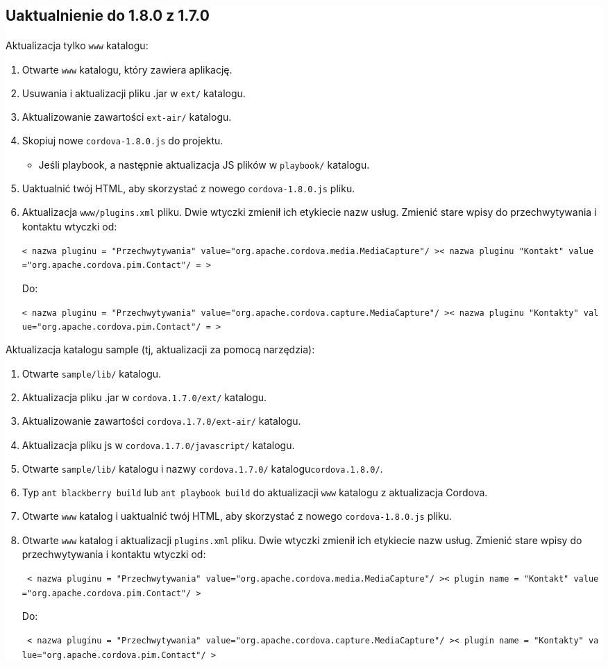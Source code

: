 ## Uaktualnienie do 1.8.0 z 1.7.0

Aktualizacja tylko `www` katalogu:

1.  Otwarte `www` katalogu, który zawiera aplikację.

2.  Usuwania i aktualizacji pliku .jar w `ext/` katalogu.

3.  Aktualizowanie zawartości `ext-air/` katalogu.

4.  Skopiuj nowe `cordova-1.8.0.js` do projektu.
    
    *   Jeśli playbook, a następnie aktualizacja JS plików w `playbook/` katalogu.

5.  Uaktualnić twój HTML, aby skorzystać z nowego `cordova-1.8.0.js` pliku.

6.  Aktualizacja `www/plugins.xml` pliku. Dwie wtyczki zmienił ich etykiecie nazw usług. Zmienić stare wpisy do przechwytywania i kontaktu wtyczki od:
    
        < nazwa pluginu = "Przechwytywania" value="org.apache.cordova.media.MediaCapture"/ >< nazwa pluginu "Kontakt" value="org.apache.cordova.pim.Contact"/ = >
        
    
    Do:
    
        < nazwa pluginu = "Przechwytywania" value="org.apache.cordova.capture.MediaCapture"/ >< nazwa pluginu "Kontakty" value="org.apache.cordova.pim.Contact"/ = >
        

Aktualizacja katalogu sample (tj, aktualizacji za pomocą narzędzia):

1.  Otwarte `sample/lib/` katalogu.

2.  Aktualizacja pliku .jar w `cordova.1.7.0/ext/` katalogu.

3.  Aktualizowanie zawartości `cordova.1.7.0/ext-air/` katalogu.

4.  Aktualizacja pliku js w `cordova.1.7.0/javascript/` katalogu.

5.  Otwarte `sample/lib/` katalogu i nazwy `cordova.1.7.0/` katalogu`cordova.1.8.0/`.

6.  Typ `ant blackberry build` lub `ant playbook build` do aktualizacji `www` katalogu z aktualizacja Cordova.

7.  Otwarte `www` katalog i uaktualnić twój HTML, aby skorzystać z nowego `cordova-1.8.0.js` pliku.

8.  Otwarte `www` katalog i aktualizacji `plugins.xml` pliku. Dwie wtyczki zmienił ich etykiecie nazw usług. Zmienić stare wpisy do przechwytywania i kontaktu wtyczki od:
    
         < nazwa pluginu = "Przechwytywania" value="org.apache.cordova.media.MediaCapture"/ >< plugin name = "Kontakt" value="org.apache.cordova.pim.Contact"/ >
        
    
    Do:
    
         < nazwa pluginu = "Przechwytywania" value="org.apache.cordova.capture.MediaCapture"/ >< plugin name = "Kontakty" value="org.apache.cordova.pim.Contact"/ >